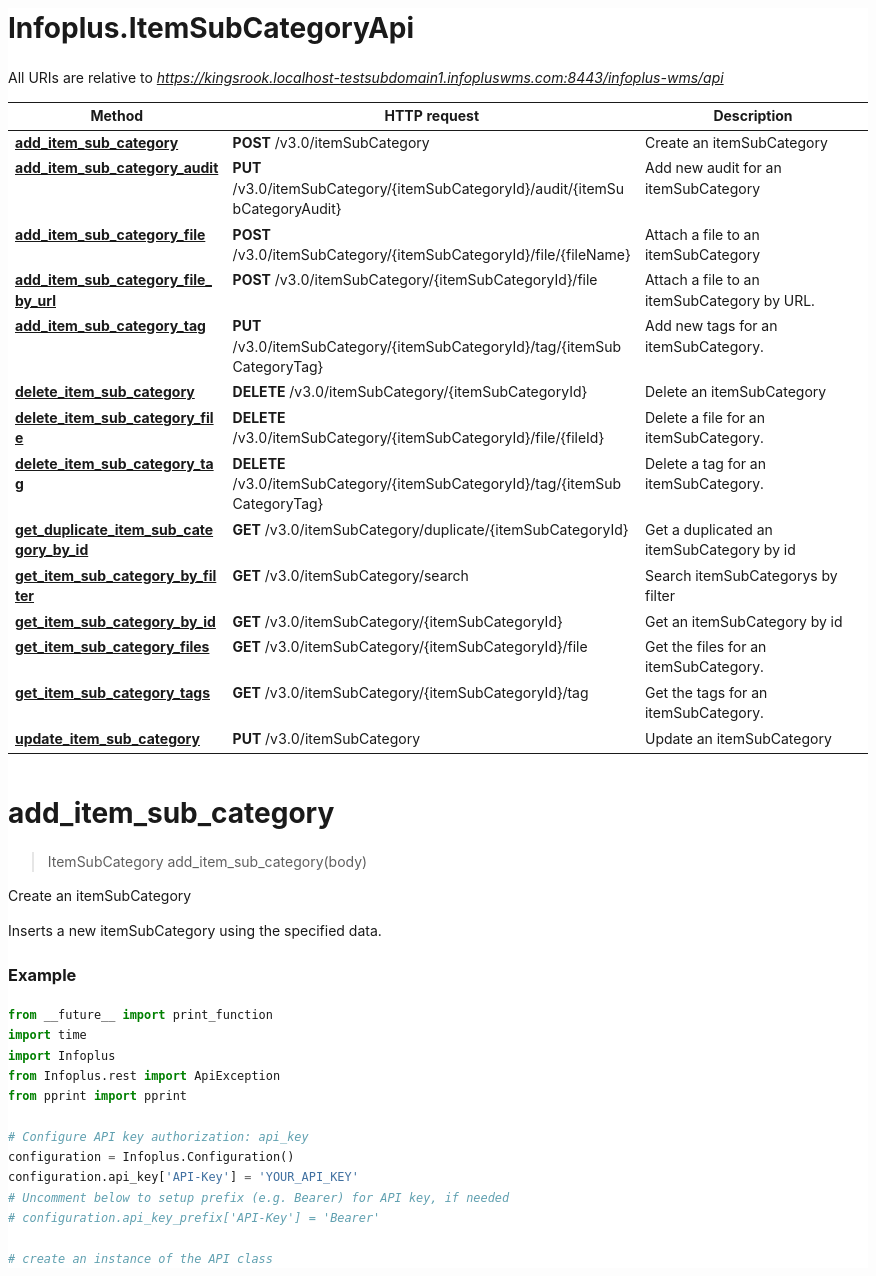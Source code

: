 # Infoplus.ItemSubCategoryApi

All URIs are relative to *https://kingsrook.localhost-testsubdomain1.infopluswms.com:8443/infoplus-wms/api*

Method | HTTP request | Description
------------- | ------------- | -------------
[**add_item_sub_category**](ItemSubCategoryApi.md#add_item_sub_category) | **POST** /v3.0/itemSubCategory | Create an itemSubCategory
[**add_item_sub_category_audit**](ItemSubCategoryApi.md#add_item_sub_category_audit) | **PUT** /v3.0/itemSubCategory/{itemSubCategoryId}/audit/{itemSubCategoryAudit} | Add new audit for an itemSubCategory
[**add_item_sub_category_file**](ItemSubCategoryApi.md#add_item_sub_category_file) | **POST** /v3.0/itemSubCategory/{itemSubCategoryId}/file/{fileName} | Attach a file to an itemSubCategory
[**add_item_sub_category_file_by_url**](ItemSubCategoryApi.md#add_item_sub_category_file_by_url) | **POST** /v3.0/itemSubCategory/{itemSubCategoryId}/file | Attach a file to an itemSubCategory by URL.
[**add_item_sub_category_tag**](ItemSubCategoryApi.md#add_item_sub_category_tag) | **PUT** /v3.0/itemSubCategory/{itemSubCategoryId}/tag/{itemSubCategoryTag} | Add new tags for an itemSubCategory.
[**delete_item_sub_category**](ItemSubCategoryApi.md#delete_item_sub_category) | **DELETE** /v3.0/itemSubCategory/{itemSubCategoryId} | Delete an itemSubCategory
[**delete_item_sub_category_file**](ItemSubCategoryApi.md#delete_item_sub_category_file) | **DELETE** /v3.0/itemSubCategory/{itemSubCategoryId}/file/{fileId} | Delete a file for an itemSubCategory.
[**delete_item_sub_category_tag**](ItemSubCategoryApi.md#delete_item_sub_category_tag) | **DELETE** /v3.0/itemSubCategory/{itemSubCategoryId}/tag/{itemSubCategoryTag} | Delete a tag for an itemSubCategory.
[**get_duplicate_item_sub_category_by_id**](ItemSubCategoryApi.md#get_duplicate_item_sub_category_by_id) | **GET** /v3.0/itemSubCategory/duplicate/{itemSubCategoryId} | Get a duplicated an itemSubCategory by id
[**get_item_sub_category_by_filter**](ItemSubCategoryApi.md#get_item_sub_category_by_filter) | **GET** /v3.0/itemSubCategory/search | Search itemSubCategorys by filter
[**get_item_sub_category_by_id**](ItemSubCategoryApi.md#get_item_sub_category_by_id) | **GET** /v3.0/itemSubCategory/{itemSubCategoryId} | Get an itemSubCategory by id
[**get_item_sub_category_files**](ItemSubCategoryApi.md#get_item_sub_category_files) | **GET** /v3.0/itemSubCategory/{itemSubCategoryId}/file | Get the files for an itemSubCategory.
[**get_item_sub_category_tags**](ItemSubCategoryApi.md#get_item_sub_category_tags) | **GET** /v3.0/itemSubCategory/{itemSubCategoryId}/tag | Get the tags for an itemSubCategory.
[**update_item_sub_category**](ItemSubCategoryApi.md#update_item_sub_category) | **PUT** /v3.0/itemSubCategory | Update an itemSubCategory


# **add_item_sub_category**
> ItemSubCategory add_item_sub_category(body)

Create an itemSubCategory

Inserts a new itemSubCategory using the specified data.

### Example
```python
from __future__ import print_function
import time
import Infoplus
from Infoplus.rest import ApiException
from pprint import pprint

# Configure API key authorization: api_key
configuration = Infoplus.Configuration()
configuration.api_key['API-Key'] = 'YOUR_API_KEY'
# Uncomment below to setup prefix (e.g. Bearer) for API key, if needed
# configuration.api_key_prefix['API-Key'] = 'Bearer'

# create an instance of the API class
```